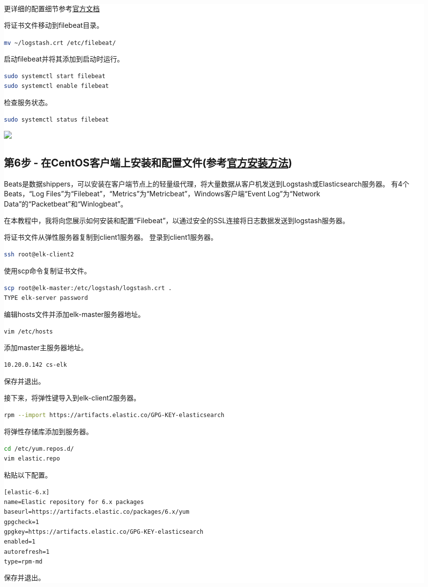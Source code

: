 更详细的配置细节参考[官方文档](https://www.elastic.co/guide/en/beats/filebeat/current/configuring-howto-filebeat.html)

将证书文件移动到filebeat目录。
```bash
mv ~/logstash.crt /etc/filebeat/
```
启动filebeat并将其添加到启动时运行。
```bash
sudo systemctl start filebeat  
sudo systemctl enable filebeat
```
检查服务状态。
```bash
sudo systemctl status filebeat
```
![](https://fwit.win/wp-content/uploads/2018/11/4307b6340c34057b7397bc2656b80b70.png)

第6步 - 在CentOS客户端上安装和配置文件(参考[官方安装方法](https://www.elastic.co/guide/en/beats/filebeat/current/setup-repositories.html))
------------------------

Beats是数据shippers，可以安装在客户端节点上的轻量级代理，将大量数据从客户机发送到Logstash或Elasticsearch服务器。 有4个Beats，“Log Files”为“Filebeat”，“Metrics”为“Metricbeat”，Windows客户端“Event Log”为“Network Data”的“Packetbeat”和“Winlogbeat”。

在本教程中，我将向您展示如何安装和配置“Filebeat”，以通过安全的SSL连接将日志数据发送到logstash服务器。

将证书文件从弹性服务器复制到client1服务器。 登录到client1服务器。
```bash
ssh root@elk-client2
```

使用scp命令复制证书文件。
```bash
scp root@elk-master:/etc/logstash/logstash.crt .  
TYPE elk-server password
```
编辑hosts文件并添加elk-master服务器地址。
```bash
vim /etc/hosts
```
添加master主服务器地址。
```bash
10.20.0.142 cs-elk
```
保存并退出。

接下来，将弹性键导入到elk-client2服务器。
```bash
rpm --import https://artifacts.elastic.co/GPG-KEY-elasticsearch
```
将弹性存储库添加到服务器。
```bash
cd /etc/yum.repos.d/  
vim elastic.repo
```
粘贴以下配置。
```
[elastic-6.x]  
name=Elastic repository for 6.x packages  
baseurl=https://artifacts.elastic.co/packages/6.x/yum  
gpgcheck=1  
gpgkey=https://artifacts.elastic.co/GPG-KEY-elasticsearch  
enabled=1  
autorefresh=1  
type=rpm-md
```
保存并退出。
